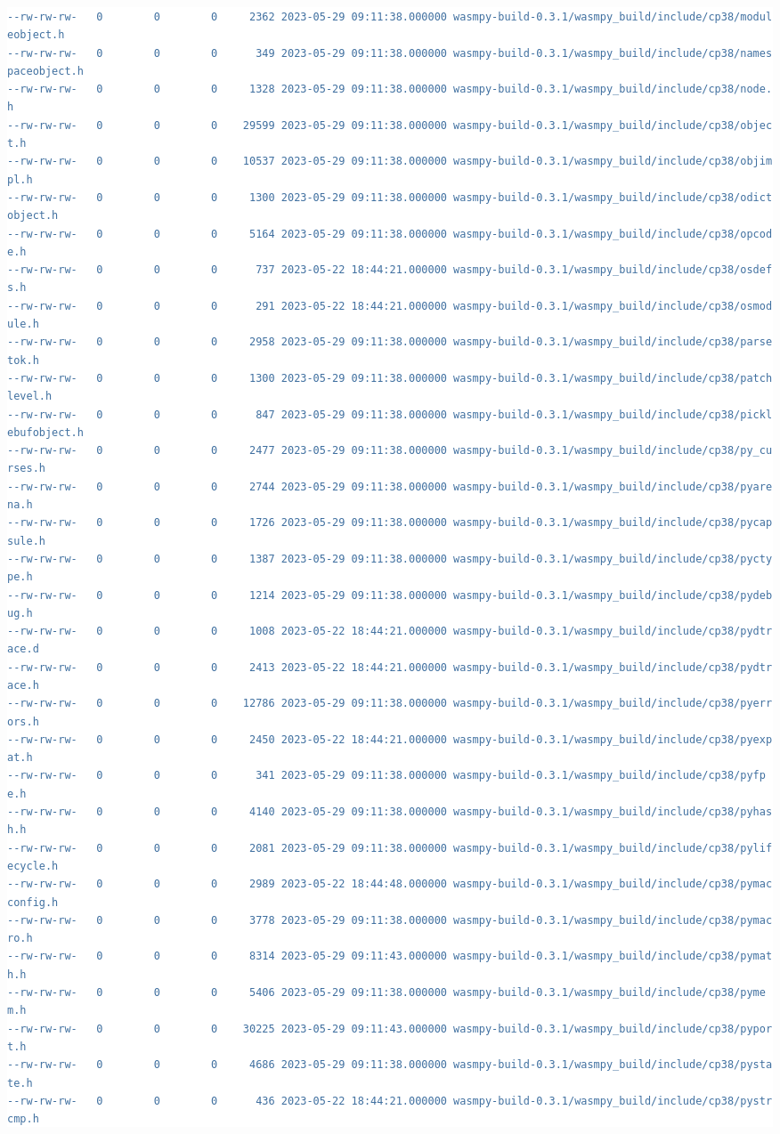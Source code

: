 ```diff
--rw-rw-rw-   0        0        0     2362 2023-05-29 09:11:38.000000 wasmpy-build-0.3.1/wasmpy_build/include/cp38/moduleobject.h
--rw-rw-rw-   0        0        0      349 2023-05-29 09:11:38.000000 wasmpy-build-0.3.1/wasmpy_build/include/cp38/namespaceobject.h
--rw-rw-rw-   0        0        0     1328 2023-05-29 09:11:38.000000 wasmpy-build-0.3.1/wasmpy_build/include/cp38/node.h
--rw-rw-rw-   0        0        0    29599 2023-05-29 09:11:38.000000 wasmpy-build-0.3.1/wasmpy_build/include/cp38/object.h
--rw-rw-rw-   0        0        0    10537 2023-05-29 09:11:38.000000 wasmpy-build-0.3.1/wasmpy_build/include/cp38/objimpl.h
--rw-rw-rw-   0        0        0     1300 2023-05-29 09:11:38.000000 wasmpy-build-0.3.1/wasmpy_build/include/cp38/odictobject.h
--rw-rw-rw-   0        0        0     5164 2023-05-29 09:11:38.000000 wasmpy-build-0.3.1/wasmpy_build/include/cp38/opcode.h
--rw-rw-rw-   0        0        0      737 2023-05-22 18:44:21.000000 wasmpy-build-0.3.1/wasmpy_build/include/cp38/osdefs.h
--rw-rw-rw-   0        0        0      291 2023-05-22 18:44:21.000000 wasmpy-build-0.3.1/wasmpy_build/include/cp38/osmodule.h
--rw-rw-rw-   0        0        0     2958 2023-05-29 09:11:38.000000 wasmpy-build-0.3.1/wasmpy_build/include/cp38/parsetok.h
--rw-rw-rw-   0        0        0     1300 2023-05-29 09:11:38.000000 wasmpy-build-0.3.1/wasmpy_build/include/cp38/patchlevel.h
--rw-rw-rw-   0        0        0      847 2023-05-29 09:11:38.000000 wasmpy-build-0.3.1/wasmpy_build/include/cp38/picklebufobject.h
--rw-rw-rw-   0        0        0     2477 2023-05-29 09:11:38.000000 wasmpy-build-0.3.1/wasmpy_build/include/cp38/py_curses.h
--rw-rw-rw-   0        0        0     2744 2023-05-29 09:11:38.000000 wasmpy-build-0.3.1/wasmpy_build/include/cp38/pyarena.h
--rw-rw-rw-   0        0        0     1726 2023-05-29 09:11:38.000000 wasmpy-build-0.3.1/wasmpy_build/include/cp38/pycapsule.h
--rw-rw-rw-   0        0        0     1387 2023-05-29 09:11:38.000000 wasmpy-build-0.3.1/wasmpy_build/include/cp38/pyctype.h
--rw-rw-rw-   0        0        0     1214 2023-05-29 09:11:38.000000 wasmpy-build-0.3.1/wasmpy_build/include/cp38/pydebug.h
--rw-rw-rw-   0        0        0     1008 2023-05-22 18:44:21.000000 wasmpy-build-0.3.1/wasmpy_build/include/cp38/pydtrace.d
--rw-rw-rw-   0        0        0     2413 2023-05-22 18:44:21.000000 wasmpy-build-0.3.1/wasmpy_build/include/cp38/pydtrace.h
--rw-rw-rw-   0        0        0    12786 2023-05-29 09:11:38.000000 wasmpy-build-0.3.1/wasmpy_build/include/cp38/pyerrors.h
--rw-rw-rw-   0        0        0     2450 2023-05-22 18:44:21.000000 wasmpy-build-0.3.1/wasmpy_build/include/cp38/pyexpat.h
--rw-rw-rw-   0        0        0      341 2023-05-29 09:11:38.000000 wasmpy-build-0.3.1/wasmpy_build/include/cp38/pyfpe.h
--rw-rw-rw-   0        0        0     4140 2023-05-29 09:11:38.000000 wasmpy-build-0.3.1/wasmpy_build/include/cp38/pyhash.h
--rw-rw-rw-   0        0        0     2081 2023-05-29 09:11:38.000000 wasmpy-build-0.3.1/wasmpy_build/include/cp38/pylifecycle.h
--rw-rw-rw-   0        0        0     2989 2023-05-22 18:44:48.000000 wasmpy-build-0.3.1/wasmpy_build/include/cp38/pymacconfig.h
--rw-rw-rw-   0        0        0     3778 2023-05-29 09:11:38.000000 wasmpy-build-0.3.1/wasmpy_build/include/cp38/pymacro.h
--rw-rw-rw-   0        0        0     8314 2023-05-29 09:11:43.000000 wasmpy-build-0.3.1/wasmpy_build/include/cp38/pymath.h
--rw-rw-rw-   0        0        0     5406 2023-05-29 09:11:38.000000 wasmpy-build-0.3.1/wasmpy_build/include/cp38/pymem.h
--rw-rw-rw-   0        0        0    30225 2023-05-29 09:11:43.000000 wasmpy-build-0.3.1/wasmpy_build/include/cp38/pyport.h
--rw-rw-rw-   0        0        0     4686 2023-05-29 09:11:38.000000 wasmpy-build-0.3.1/wasmpy_build/include/cp38/pystate.h
--rw-rw-rw-   0        0        0      436 2023-05-22 18:44:21.000000 wasmpy-build-0.3.1/wasmpy_build/include/cp38/pystrcmp.h
```